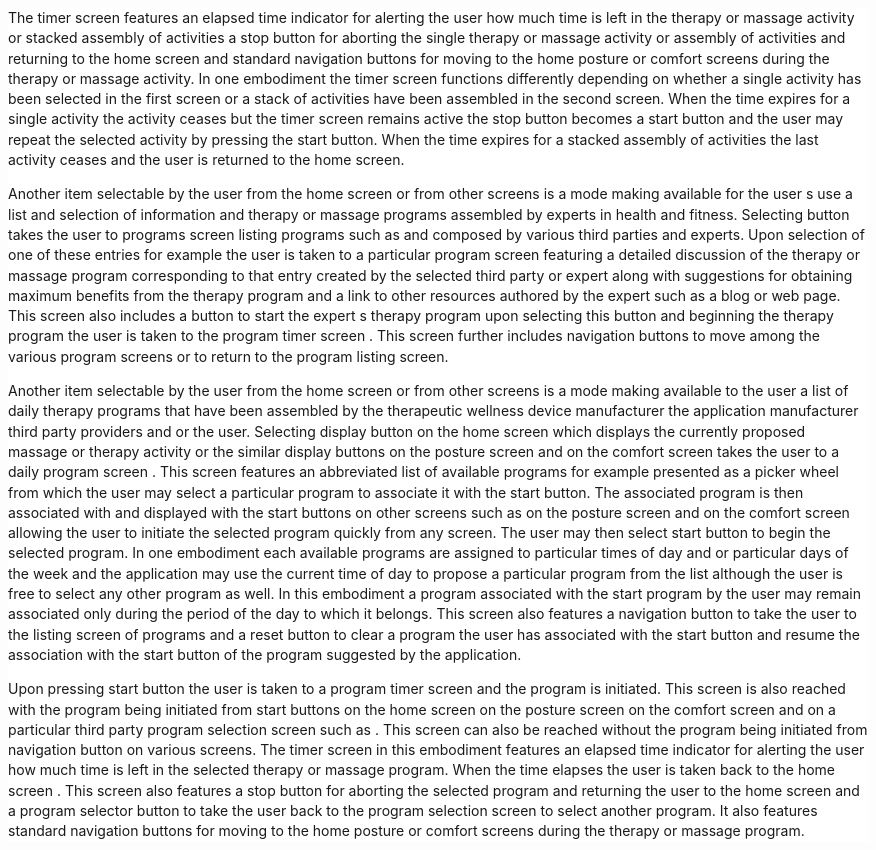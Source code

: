 The timer screen features an elapsed time indicator for alerting the user how much time is left in the therapy or massage activity or stacked assembly of activities a stop button for aborting the single therapy or massage activity or assembly of activities and returning to the home screen and standard navigation buttons for moving to the home posture or comfort screens during the therapy or massage activity. In one embodiment the timer screen functions differently depending on whether a single activity has been selected in the first screen or a stack of activities have been assembled in the second screen. When the time expires for a single activity the activity ceases but the timer screen remains active the stop button becomes a start button and the user may repeat the selected activity by pressing the start button. When the time expires for a stacked assembly of activities the last activity ceases and the user is returned to the home screen.

Another item selectable by the user from the home screen or from other screens is a mode making available for the user s use a list and selection of information and therapy or massage programs assembled by experts in health and fitness. Selecting button takes the user to programs screen listing programs such as and composed by various third parties and experts. Upon selection of one of these entries for example the user is taken to a particular program screen featuring a detailed discussion of the therapy or massage program corresponding to that entry created by the selected third party or expert along with suggestions for obtaining maximum benefits from the therapy program and a link to other resources authored by the expert such as a blog or web page. This screen also includes a button to start the expert s therapy program upon selecting this button and beginning the therapy program the user is taken to the program timer screen . This screen further includes navigation buttons to move among the various program screens or to return to the program listing screen.

Another item selectable by the user from the home screen or from other screens is a mode making available to the user a list of daily therapy programs that have been assembled by the therapeutic wellness device manufacturer the application manufacturer third party providers and or the user. Selecting display button on the home screen which displays the currently proposed massage or therapy activity or the similar display buttons on the posture screen and on the comfort screen takes the user to a daily program screen . This screen features an abbreviated list of available programs for example presented as a picker wheel from which the user may select a particular program to associate it with the start button. The associated program is then associated with and displayed with the start buttons on other screens such as on the posture screen and on the comfort screen allowing the user to initiate the selected program quickly from any screen. The user may then select start button to begin the selected program. In one embodiment each available programs are assigned to particular times of day and or particular days of the week and the application may use the current time of day to propose a particular program from the list although the user is free to select any other program as well. In this embodiment a program associated with the start program by the user may remain associated only during the period of the day to which it belongs. This screen also features a navigation button to take the user to the listing screen of programs and a reset button to clear a program the user has associated with the start button and resume the association with the start button of the program suggested by the application.

Upon pressing start button the user is taken to a program timer screen and the program is initiated. This screen is also reached with the program being initiated from start buttons on the home screen on the posture screen on the comfort screen and on a particular third party program selection screen such as . This screen can also be reached without the program being initiated from navigation button on various screens. The timer screen in this embodiment features an elapsed time indicator for alerting the user how much time is left in the selected therapy or massage program. When the time elapses the user is taken back to the home screen . This screen also features a stop button for aborting the selected program and returning the user to the home screen and a program selector button to take the user back to the program selection screen to select another program. It also features standard navigation buttons for moving to the home posture or comfort screens during the therapy or massage program.
